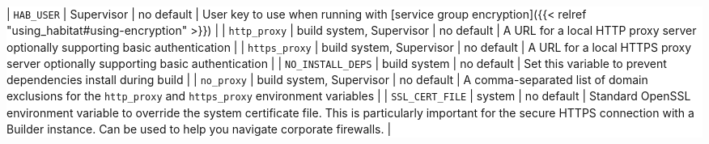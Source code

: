 | `HAB_USER` | Supervisor | no default | User key to use when running with [service group encryption]({{< relref "using_habitat#using-encryption" >}}) |
| `http_proxy` | build system, Supervisor | no default | A URL for a local HTTP proxy server optionally supporting basic authentication |
| `https_proxy` | build system, Supervisor | no default | A URL for a local HTTPS proxy server optionally supporting basic authentication |
| `NO_INSTALL_DEPS` | build system | no default | Set this variable to prevent dependencies install during build |
| `no_proxy` | build system, Supervisor | no default | A comma-separated list of domain exclusions for the `http_proxy` and `https_proxy` environment variables |
| `SSL_CERT_FILE` | system | no default | Standard OpenSSL environment variable to override the system certificate file. This is particularly important for the secure HTTPS connection with a Builder instance. Can be used to help you navigate corporate firewalls. |

